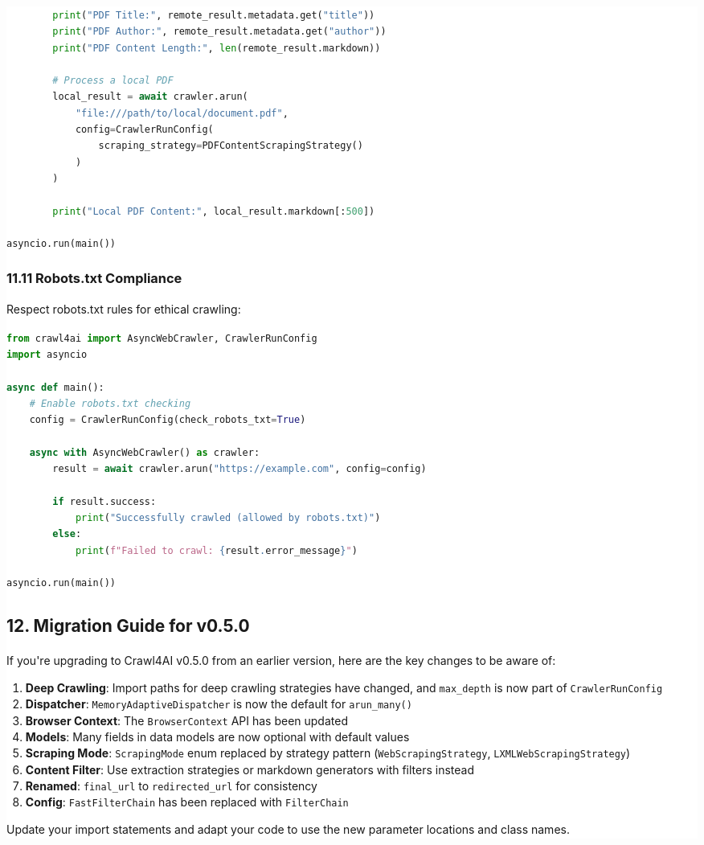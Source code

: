 ```python
        print("PDF Title:", remote_result.metadata.get("title"))
        print("PDF Author:", remote_result.metadata.get("author"))
        print("PDF Content Length:", len(remote_result.markdown))
        
        # Process a local PDF
        local_result = await crawler.arun(
            "file:///path/to/local/document.pdf",
            config=CrawlerRunConfig(
                scraping_strategy=PDFContentScrapingStrategy()
            )
        )
        
        print("Local PDF Content:", local_result.markdown[:500])

asyncio.run(main())
```

### 11.11 Robots.txt Compliance

Respect robots.txt rules for ethical crawling:

```python
from crawl4ai import AsyncWebCrawler, CrawlerRunConfig
import asyncio

async def main():
    # Enable robots.txt checking
    config = CrawlerRunConfig(check_robots_txt=True)
    
    async with AsyncWebCrawler() as crawler:
        result = await crawler.arun("https://example.com", config=config)
        
        if result.success:
            print("Successfully crawled (allowed by robots.txt)")
        else:
            print(f"Failed to crawl: {result.error_message}")

asyncio.run(main())
```

## 12. Migration Guide for v0.5.0

If you're upgrading to Crawl4AI v0.5.0 from an earlier version, here are the key changes to be aware of:

1. **Deep Crawling**: Import paths for deep crawling strategies have changed, and `max_depth` is now part of `CrawlerRunConfig`
2. **Dispatcher**: `MemoryAdaptiveDispatcher` is now the default for `arun_many()`
3. **Browser Context**: The `BrowserContext` API has been updated
4. **Models**: Many fields in data models are now optional with default values
5. **Scraping Mode**: `ScrapingMode` enum replaced by strategy pattern (`WebScrapingStrategy`, `LXMLWebScrapingStrategy`)
6. **Content Filter**: Use extraction strategies or markdown generators with filters instead
7. **Renamed**: `final_url` to `redirected_url` for consistency
8. **Config**: `FastFilterChain` has been replaced with `FilterChain`

Update your import statements and adapt your code to use the new parameter locations and class names.
